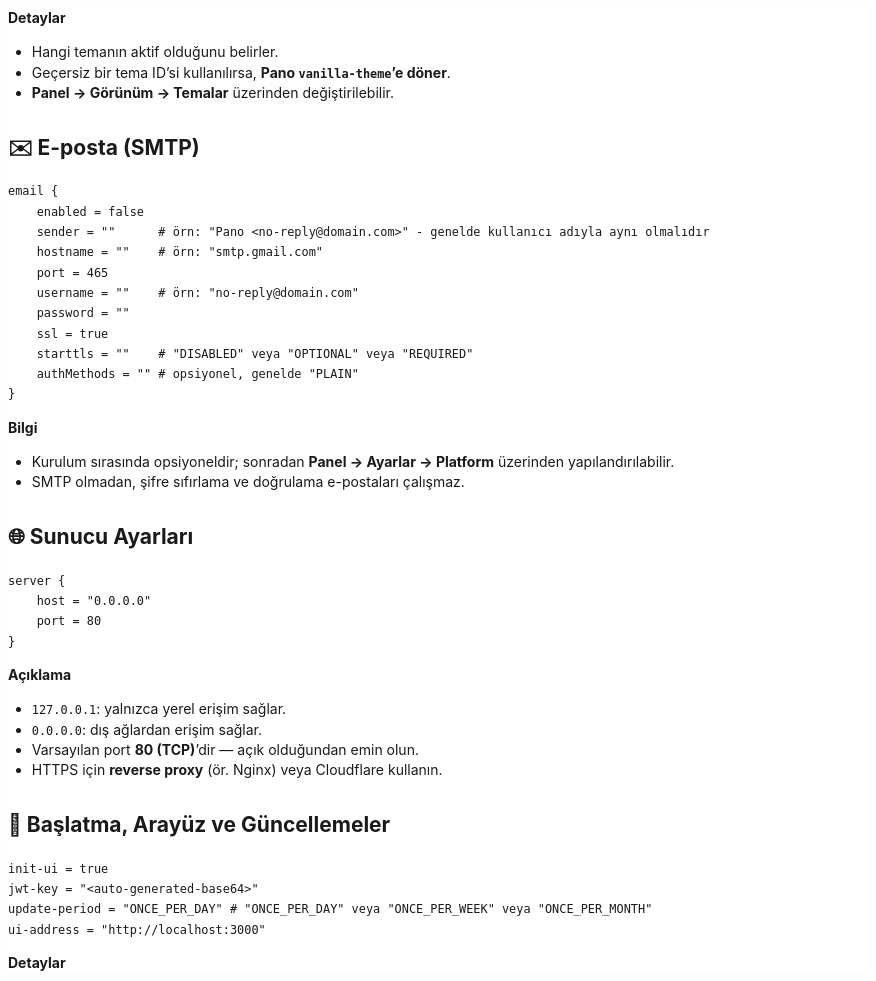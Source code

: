 **Detaylar**

- Hangi temanın aktif olduğunu belirler.
- Geçersiz bir tema ID’si kullanılırsa, **Pano `vanilla-theme`’e döner**.
- **Panel → Görünüm → Temalar** üzerinden değiştirilebilir.

## ✉️ E-posta (SMTP)

```jsonc
email {
    enabled = false
    sender = ""      # örn: "Pano <no-reply@domain.com>" - genelde kullanıcı adıyla aynı olmalıdır
    hostname = ""    # örn: "smtp.gmail.com"
    port = 465
    username = ""    # örn: "no-reply@domain.com"
    password = ""
    ssl = true
    starttls = ""    # "DISABLED" veya "OPTIONAL" veya "REQUIRED"
    authMethods = "" # opsiyonel, genelde "PLAIN"
}
```

**Bilgi**

- Kurulum sırasında opsiyoneldir; sonradan **Panel → Ayarlar → Platform** üzerinden yapılandırılabilir.
- SMTP olmadan, şifre sıfırlama ve doğrulama e-postaları çalışmaz.

## 🌐 Sunucu Ayarları

```jsonc
server {
    host = "0.0.0.0"
    port = 80
}
```

**Açıklama**

- `127.0.0.1`: yalnızca yerel erişim sağlar.
- `0.0.0.0`: dış ağlardan erişim sağlar.
- Varsayılan port **80 (TCP)**’dir — açık olduğundan emin olun.
- HTTPS için **reverse proxy** (ör. Nginx) veya Cloudflare kullanın.

## 🧩 Başlatma, Arayüz ve Güncellemeler

```jsonc
init-ui = true
jwt-key = "<auto-generated-base64>"
update-period = "ONCE_PER_DAY" # "ONCE_PER_DAY" veya "ONCE_PER_WEEK" veya "ONCE_PER_MONTH"
ui-address = "http://localhost:3000"
```

**Detaylar**
